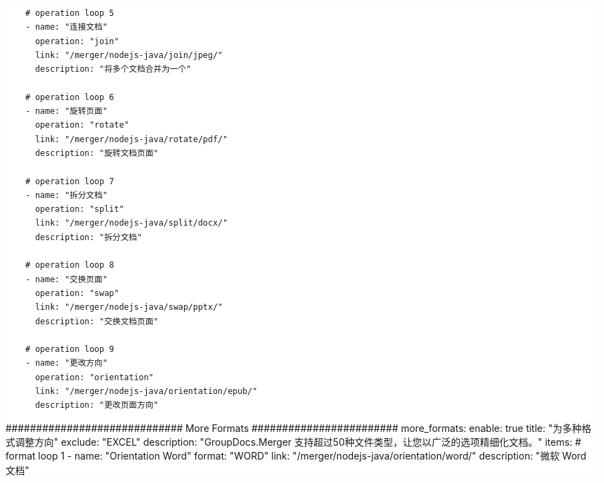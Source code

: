         # operation loop 5
        - name: "连接文档"
          operation: "join"
          link: "/merger/nodejs-java/join/jpeg/"
          description: "将多个文档合并为一个"

        # operation loop 6
        - name: "旋转页面"
          operation: "rotate"
          link: "/merger/nodejs-java/rotate/pdf/"
          description: "旋转文档页面"

        # operation loop 7
        - name: "拆分文档"
          operation: "split"
          link: "/merger/nodejs-java/split/docx/"
          description: "拆分文档"

        # operation loop 8
        - name: "交换页面"
          operation: "swap"
          link: "/merger/nodejs-java/swap/pptx/"
          description: "交换文档页面"

        # operation loop 9
        - name: "更改方向"
          operation: "orientation"
          link: "/merger/nodejs-java/orientation/epub/"
          description: "更改页面方向"
          
        
          
############################# More Formats ########################
more_formats:
    enable: true
    title: "为多种格式调整方向"
    exclude: "EXCEL"
    description: "GroupDocs.Merger 支持超过50种文件类型，让您以广泛的选项精细化文档。"
    items: 
        # format loop 1
        - name: "Orientation Word"
          format: "WORD"
          link: "/merger/nodejs-java/orientation/word/"
          description: "微软 Word 文档"
